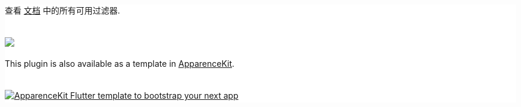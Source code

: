 ```dart
```

查看 [文档](https://doc.page/Apparence-io/camera_awesome/widgets/awesome_filters) 中的所有可用过滤器.

<br>

<a href="https://apparence.io">
  <img
    src="https://raw.githubusercontent.com/Apparence-io/camera_awesome/master/docs/img/apparence.png"
    width="100%"
  />
</a>

This plugin is also available as a template in [ApparenceKit](https://apparencekit.dev).<br>

<br>

<a href="https://apparencekit.dev">
  <img
    src="https://raw.githubusercontent.com/Apparence-io/camera_awesome/master/docs/img/flutter_template.png"
    width="100%"
    alt="ApparenceKit Flutter template to bootstrap your next app"
  />
</a>
